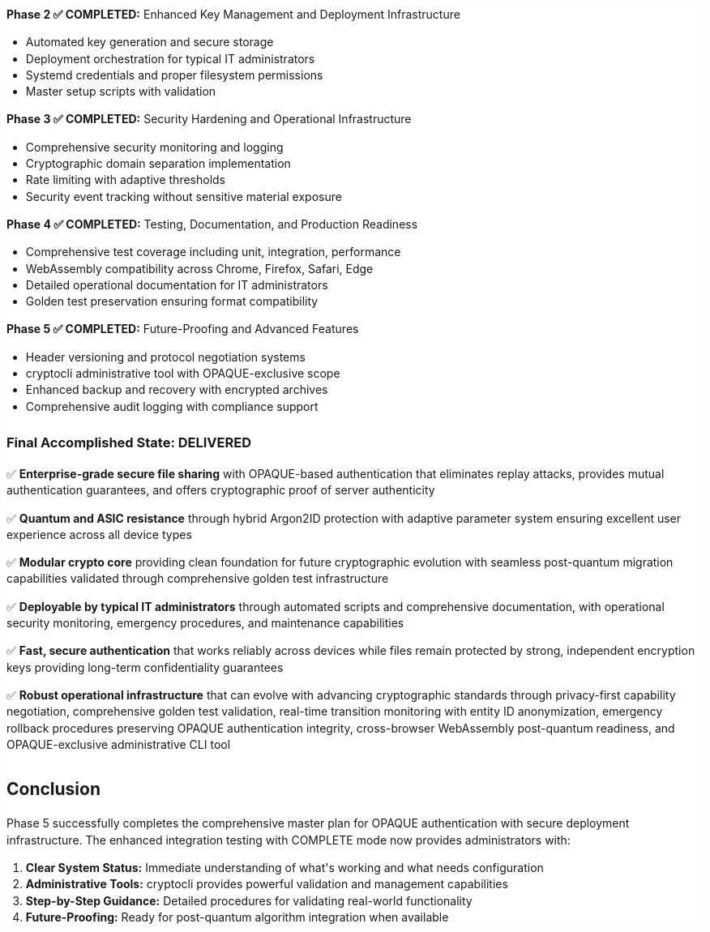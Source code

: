 **Phase 2 ✅ COMPLETED:** Enhanced Key Management and Deployment Infrastructure  
- Automated key generation and secure storage
- Deployment orchestration for typical IT administrators
- Systemd credentials and proper filesystem permissions
- Master setup scripts with validation

**Phase 3 ✅ COMPLETED:** Security Hardening and Operational Infrastructure
- Comprehensive security monitoring and logging
- Cryptographic domain separation implementation
- Rate limiting with adaptive thresholds
- Security event tracking without sensitive material exposure

**Phase 4 ✅ COMPLETED:** Testing, Documentation, and Production Readiness
- Comprehensive test coverage including unit, integration, performance
- WebAssembly compatibility across Chrome, Firefox, Safari, Edge
- Detailed operational documentation for IT administrators
- Golden test preservation ensuring format compatibility

**Phase 5 ✅ COMPLETED:** Future-Proofing and Advanced Features
- Header versioning and protocol negotiation systems
- cryptocli administrative tool with OPAQUE-exclusive scope
- Enhanced backup and recovery with encrypted archives
- Comprehensive audit logging with compliance support

### Final Accomplished State: DELIVERED

✅ **Enterprise-grade secure file sharing** with OPAQUE-based authentication that eliminates replay attacks, provides mutual authentication guarantees, and offers cryptographic proof of server authenticity

✅ **Quantum and ASIC resistance** through hybrid Argon2ID protection with adaptive parameter system ensuring excellent user experience across all device types

✅ **Modular crypto core** providing clean foundation for future cryptographic evolution with seamless post-quantum migration capabilities validated through comprehensive golden test infrastructure

✅ **Deployable by typical IT administrators** through automated scripts and comprehensive documentation, with operational security monitoring, emergency procedures, and maintenance capabilities

✅ **Fast, secure authentication** that works reliably across devices while files remain protected by strong, independent encryption keys providing long-term confidentiality guarantees

✅ **Robust operational infrastructure** that can evolve with advancing cryptographic standards through privacy-first capability negotiation, comprehensive golden test validation, real-time transition monitoring with entity ID anonymization, emergency rollback procedures preserving OPAQUE authentication integrity, cross-browser WebAssembly post-quantum readiness, and OPAQUE-exclusive administrative CLI tool

## Conclusion

Phase 5 successfully completes the comprehensive master plan for OPAQUE authentication with secure deployment infrastructure. The enhanced integration testing with COMPLETE mode now provides administrators with:

1. **Clear System Status:** Immediate understanding of what's working and what needs configuration
2. **Administrative Tools:** cryptocli provides powerful validation and management capabilities  
3. **Step-by-Step Guidance:** Detailed procedures for validating real-world functionality
4. **Future-Proofing:** Ready for post-quantum algorithm integration when available
